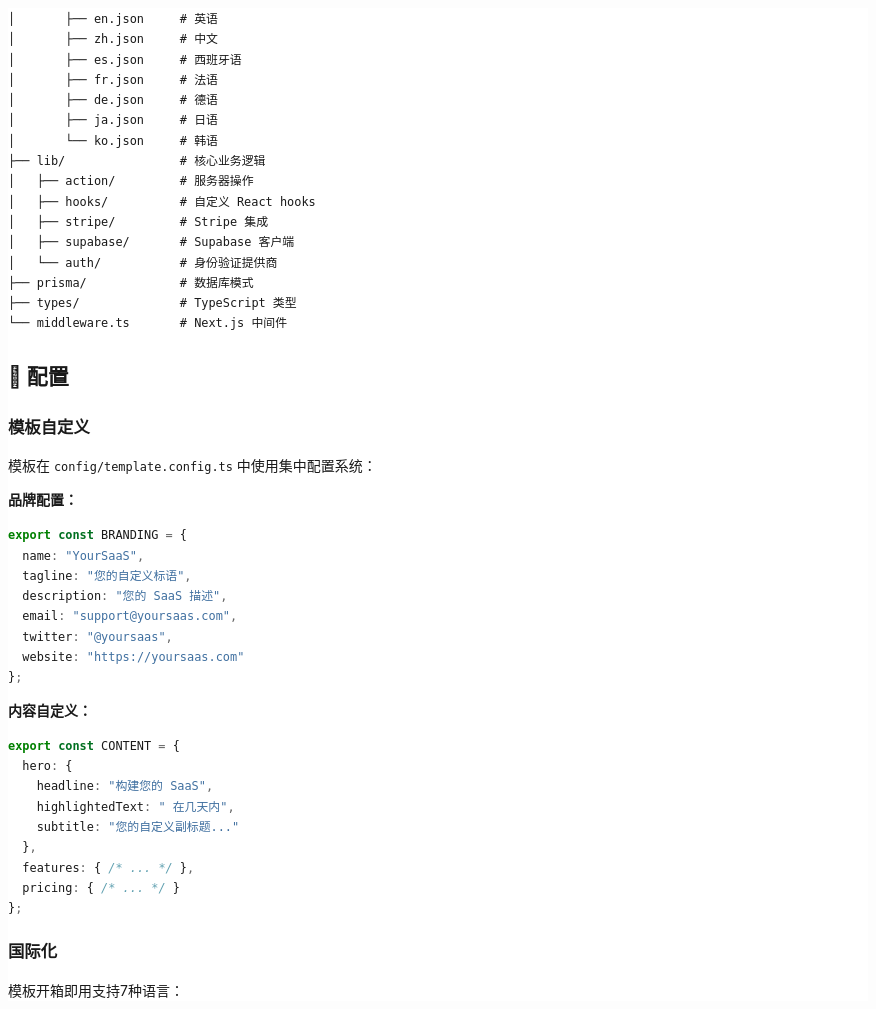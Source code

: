 ```
│       ├── en.json     # 英语
│       ├── zh.json     # 中文
│       ├── es.json     # 西班牙语
│       ├── fr.json     # 法语
│       ├── de.json     # 德语
│       ├── ja.json     # 日语
│       └── ko.json     # 韩语
├── lib/                # 核心业务逻辑
│   ├── action/         # 服务器操作
│   ├── hooks/          # 自定义 React hooks
│   ├── stripe/         # Stripe 集成
│   ├── supabase/       # Supabase 客户端
│   └── auth/           # 身份验证提供商
├── prisma/             # 数据库模式
├── types/              # TypeScript 类型
└── middleware.ts       # Next.js 中间件
```

## 🔧 配置

### 模板自定义

模板在 `config/template.config.ts` 中使用集中配置系统：

**品牌配置：**
```typescript
export const BRANDING = {
  name: "YourSaaS",
  tagline: "您的自定义标语", 
  description: "您的 SaaS 描述",
  email: "support@yoursaas.com",
  twitter: "@yoursaas",
  website: "https://yoursaas.com"
};
```

**内容自定义：**
```typescript
export const CONTENT = {
  hero: {
    headline: "构建您的 SaaS",
    highlightedText: " 在几天内",
    subtitle: "您的自定义副标题..."
  },
  features: { /* ... */ },
  pricing: { /* ... */ }
};
```

### 国际化

模板开箱即用支持7种语言：
